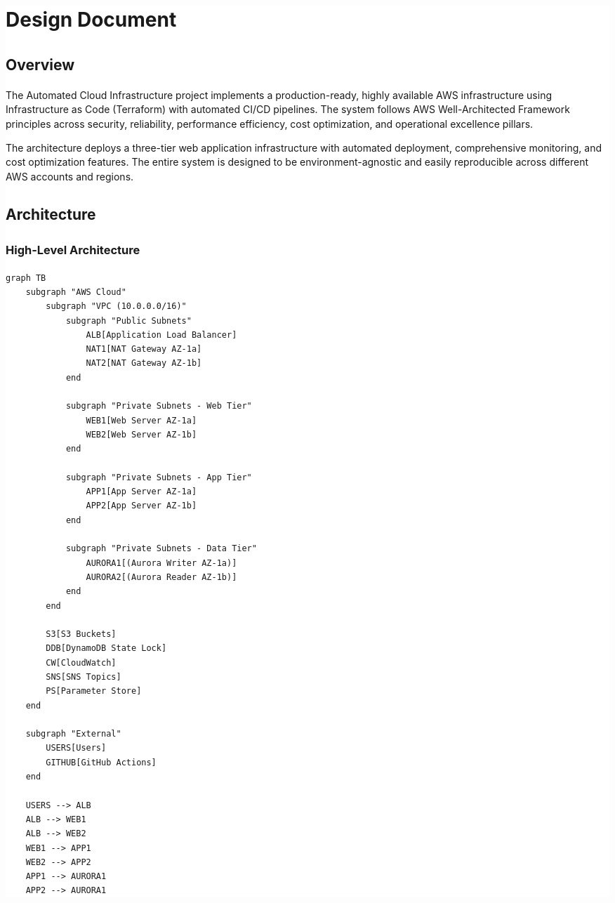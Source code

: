 # Design Document

## Overview

The Automated Cloud Infrastructure project implements a production-ready, highly available AWS infrastructure using Infrastructure as Code (Terraform) with automated CI/CD pipelines. The system follows AWS Well-Architected Framework principles across security, reliability, performance efficiency, cost optimization, and operational excellence pillars.

The architecture deploys a three-tier web application infrastructure with automated deployment, comprehensive monitoring, and cost optimization features. The entire system is designed to be environment-agnostic and easily reproducible across different AWS accounts and regions.

## Architecture

### High-Level Architecture

```mermaid
graph TB
    subgraph "AWS Cloud"
        subgraph "VPC (10.0.0.0/16)"
            subgraph "Public Subnets"
                ALB[Application Load Balancer]
                NAT1[NAT Gateway AZ-1a]
                NAT2[NAT Gateway AZ-1b]
            end
            
            subgraph "Private Subnets - Web Tier"
                WEB1[Web Server AZ-1a]
                WEB2[Web Server AZ-1b]
            end
            
            subgraph "Private Subnets - App Tier"
                APP1[App Server AZ-1a]
                APP2[App Server AZ-1b]
            end
            
            subgraph "Private Subnets - Data Tier"
                AURORA1[(Aurora Writer AZ-1a)]
                AURORA2[(Aurora Reader AZ-1b)]
            end
        end
        
        S3[S3 Buckets]
        DDB[DynamoDB State Lock]
        CW[CloudWatch]
        SNS[SNS Topics]
        PS[Parameter Store]
    end
    
    subgraph "External"
        USERS[Users]
        GITHUB[GitHub Actions]
    end
    
    USERS --> ALB
    ALB --> WEB1
    ALB --> WEB2
    WEB1 --> APP1
    WEB2 --> APP2
    APP1 --> AURORA1
    APP2 --> AURORA1
```